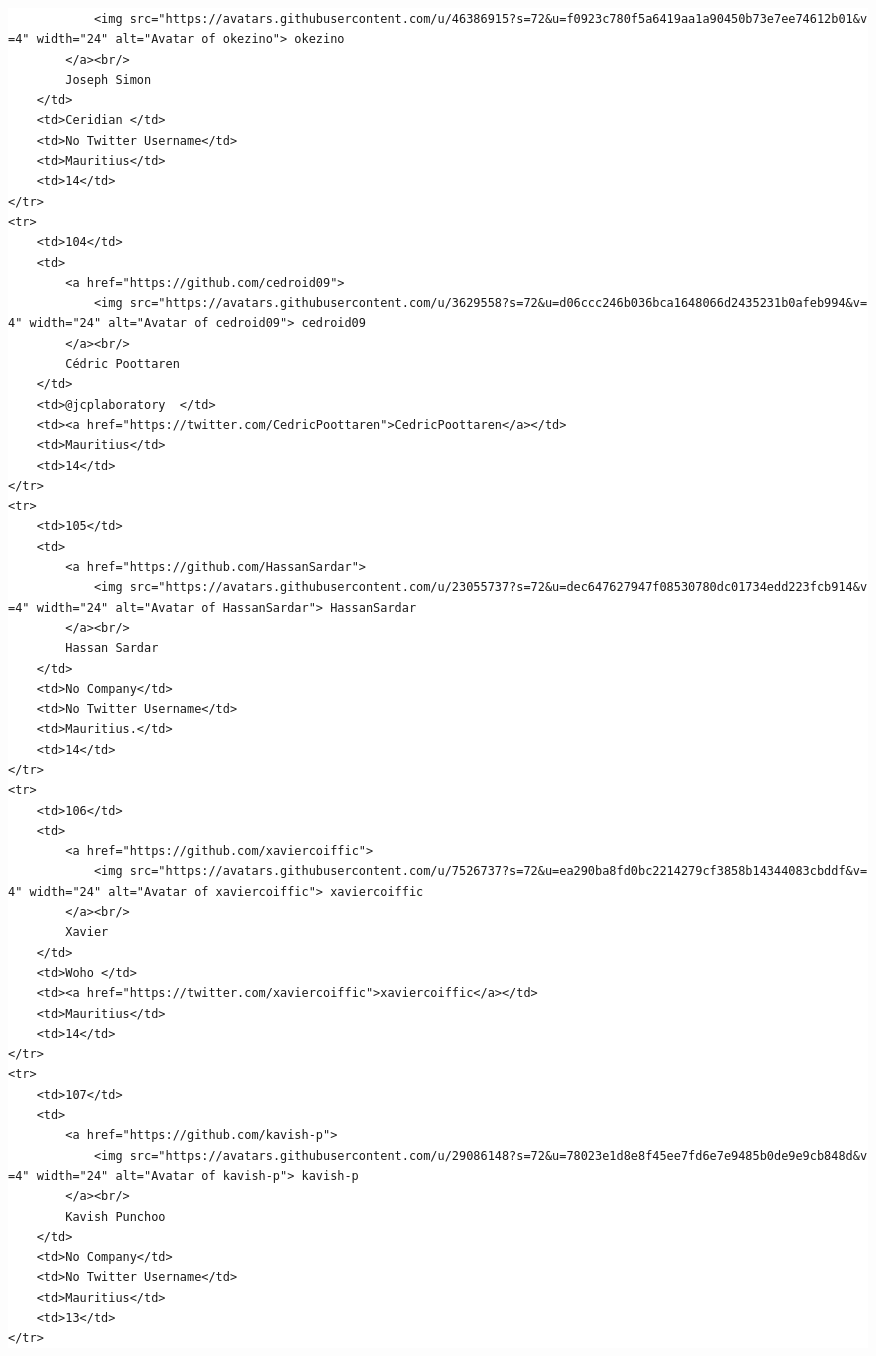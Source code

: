 				<img src="https://avatars.githubusercontent.com/u/46386915?s=72&u=f0923c780f5a6419aa1a90450b73e7ee74612b01&v=4" width="24" alt="Avatar of okezino"> okezino
			</a><br/>
			Joseph Simon
		</td>
		<td>Ceridian </td>
		<td>No Twitter Username</td>
		<td>Mauritius</td>
		<td>14</td>
	</tr>
	<tr>
		<td>104</td>
		<td>
			<a href="https://github.com/cedroid09">
				<img src="https://avatars.githubusercontent.com/u/3629558?s=72&u=d06ccc246b036bca1648066d2435231b0afeb994&v=4" width="24" alt="Avatar of cedroid09"> cedroid09
			</a><br/>
			Cédric Poottaren
		</td>
		<td>@jcplaboratory  </td>
		<td><a href="https://twitter.com/CedricPoottaren">CedricPoottaren</a></td>
		<td>Mauritius</td>
		<td>14</td>
	</tr>
	<tr>
		<td>105</td>
		<td>
			<a href="https://github.com/HassanSardar">
				<img src="https://avatars.githubusercontent.com/u/23055737?s=72&u=dec647627947f08530780dc01734edd223fcb914&v=4" width="24" alt="Avatar of HassanSardar"> HassanSardar
			</a><br/>
			Hassan Sardar
		</td>
		<td>No Company</td>
		<td>No Twitter Username</td>
		<td>Mauritius.</td>
		<td>14</td>
	</tr>
	<tr>
		<td>106</td>
		<td>
			<a href="https://github.com/xaviercoiffic">
				<img src="https://avatars.githubusercontent.com/u/7526737?s=72&u=ea290ba8fd0bc2214279cf3858b14344083cbddf&v=4" width="24" alt="Avatar of xaviercoiffic"> xaviercoiffic
			</a><br/>
			Xavier
		</td>
		<td>Woho </td>
		<td><a href="https://twitter.com/xaviercoiffic">xaviercoiffic</a></td>
		<td>Mauritius</td>
		<td>14</td>
	</tr>
	<tr>
		<td>107</td>
		<td>
			<a href="https://github.com/kavish-p">
				<img src="https://avatars.githubusercontent.com/u/29086148?s=72&u=78023e1d8e8f45ee7fd6e7e9485b0de9e9cb848d&v=4" width="24" alt="Avatar of kavish-p"> kavish-p
			</a><br/>
			Kavish Punchoo
		</td>
		<td>No Company</td>
		<td>No Twitter Username</td>
		<td>Mauritius</td>
		<td>13</td>
	</tr>